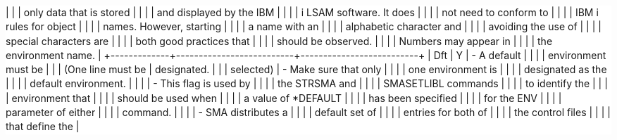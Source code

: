 |             |                          | only data that is stored |
|             |                          | and displayed by the IBM |
|             |                          | i LSAM software. It does |
|             |                          | not need to conform to   |
|             |                          | IBM i rules for object   |
|             |                          | names. However, starting |
|             |                          | a name with an           |
|             |                          | alphabetic character and |
|             |                          | avoiding the use of      |
|             |                          | special characters are   |
|             |                          | both good practices that |
|             |                          | should be observed.      |
|             |                          | Numbers may appear in    |
|             |                          | the environment name.    |
+-------------+--------------------------+--------------------------+
| Dft         | Y                        | -   A default            |
|             |                          |     environment must be  |
|             | (One line must be        |     designated.          |
|             | selected)                | -   Make sure that only  |
|             |                          |     one environment is   |
|             |                          |     designated as the    |
|             |                          |     default environment. |
|             |                          | -   This flag is used by |
|             |                          |     the STRSMA and       |
|             |                          |     SMASETLIBL commands  |
|             |                          |     to identify the      |
|             |                          |     environment that     |
|             |                          |     should be used when  |
|             |                          |     a value of \*DEFAULT |
|             |                          |     has been specified   |
|             |                          |     for the ENV          |
|             |                          |     parameter of either  |
|             |                          |     command.             |
|             |                          | -   SMA distributes a    |
|             |                          |     default set of       |
|             |                          |     entries for both of  |
|             |                          |     the control files    |
|             |                          |     that define the      |